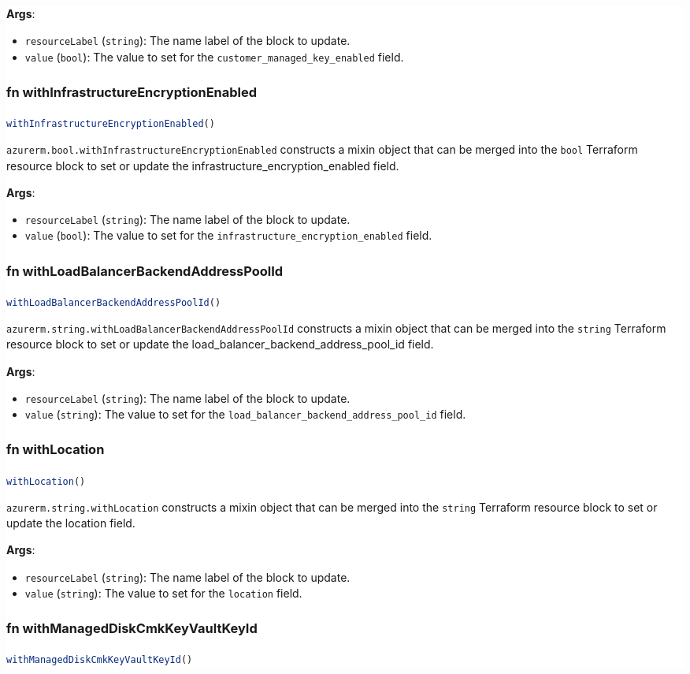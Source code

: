 **Args**:
  - `resourceLabel` (`string`): The name label of the block to update.
  - `value` (`bool`): The value to set for the `customer_managed_key_enabled` field.


### fn withInfrastructureEncryptionEnabled

```ts
withInfrastructureEncryptionEnabled()
```

`azurerm.bool.withInfrastructureEncryptionEnabled` constructs a mixin object that can be merged into the `bool`
Terraform resource block to set or update the infrastructure_encryption_enabled field.



**Args**:
  - `resourceLabel` (`string`): The name label of the block to update.
  - `value` (`bool`): The value to set for the `infrastructure_encryption_enabled` field.


### fn withLoadBalancerBackendAddressPoolId

```ts
withLoadBalancerBackendAddressPoolId()
```

`azurerm.string.withLoadBalancerBackendAddressPoolId` constructs a mixin object that can be merged into the `string`
Terraform resource block to set or update the load_balancer_backend_address_pool_id field.



**Args**:
  - `resourceLabel` (`string`): The name label of the block to update.
  - `value` (`string`): The value to set for the `load_balancer_backend_address_pool_id` field.


### fn withLocation

```ts
withLocation()
```

`azurerm.string.withLocation` constructs a mixin object that can be merged into the `string`
Terraform resource block to set or update the location field.



**Args**:
  - `resourceLabel` (`string`): The name label of the block to update.
  - `value` (`string`): The value to set for the `location` field.


### fn withManagedDiskCmkKeyVaultKeyId

```ts
withManagedDiskCmkKeyVaultKeyId()
```
